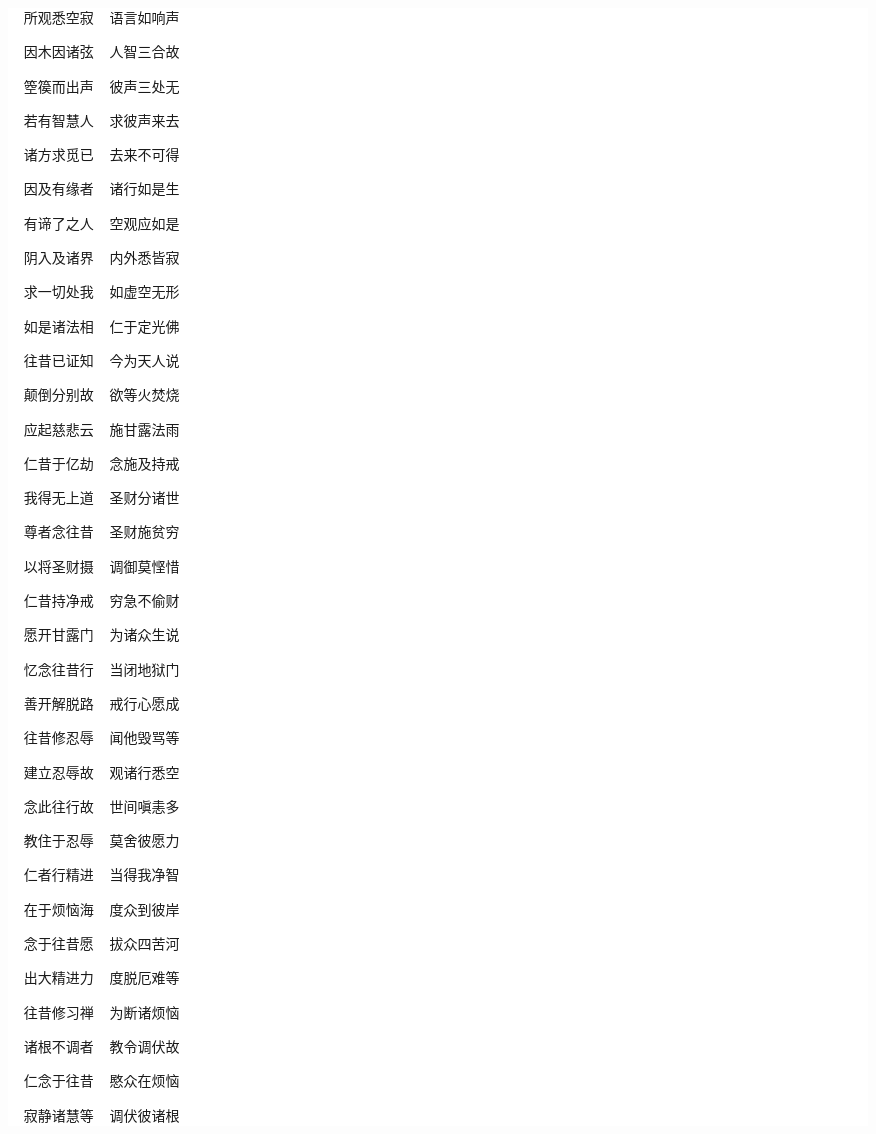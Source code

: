 &nbsp;&nbsp;&nbsp;&nbsp;所观悉空寂&nbsp;&nbsp;&nbsp;&nbsp;语言如响声

&nbsp;&nbsp;&nbsp;&nbsp;因木因诸弦&nbsp;&nbsp;&nbsp;&nbsp;人智三合故

&nbsp;&nbsp;&nbsp;&nbsp;箜篌而出声&nbsp;&nbsp;&nbsp;&nbsp;彼声三处无

&nbsp;&nbsp;&nbsp;&nbsp;若有智慧人&nbsp;&nbsp;&nbsp;&nbsp;求彼声来去

&nbsp;&nbsp;&nbsp;&nbsp;诸方求觅已&nbsp;&nbsp;&nbsp;&nbsp;去来不可得

&nbsp;&nbsp;&nbsp;&nbsp;因及有缘者&nbsp;&nbsp;&nbsp;&nbsp;诸行如是生

&nbsp;&nbsp;&nbsp;&nbsp;有谛了之人&nbsp;&nbsp;&nbsp;&nbsp;空观应如是

&nbsp;&nbsp;&nbsp;&nbsp;阴入及诸界&nbsp;&nbsp;&nbsp;&nbsp;内外悉皆寂

&nbsp;&nbsp;&nbsp;&nbsp;求一切处我&nbsp;&nbsp;&nbsp;&nbsp;如虚空无形

&nbsp;&nbsp;&nbsp;&nbsp;如是诸法相&nbsp;&nbsp;&nbsp;&nbsp;仁于定光佛

&nbsp;&nbsp;&nbsp;&nbsp;往昔已证知&nbsp;&nbsp;&nbsp;&nbsp;今为天人说

&nbsp;&nbsp;&nbsp;&nbsp;颠倒分别故&nbsp;&nbsp;&nbsp;&nbsp;欲等火焚烧

&nbsp;&nbsp;&nbsp;&nbsp;应起慈悲云&nbsp;&nbsp;&nbsp;&nbsp;施甘露法雨

&nbsp;&nbsp;&nbsp;&nbsp;仁昔于亿劫&nbsp;&nbsp;&nbsp;&nbsp;念施及持戒

&nbsp;&nbsp;&nbsp;&nbsp;我得无上道&nbsp;&nbsp;&nbsp;&nbsp;圣财分诸世

&nbsp;&nbsp;&nbsp;&nbsp;尊者念往昔&nbsp;&nbsp;&nbsp;&nbsp;圣财施贫穷

&nbsp;&nbsp;&nbsp;&nbsp;以将圣财摄&nbsp;&nbsp;&nbsp;&nbsp;调御莫悭惜

&nbsp;&nbsp;&nbsp;&nbsp;仁昔持净戒&nbsp;&nbsp;&nbsp;&nbsp;穷急不偷财

&nbsp;&nbsp;&nbsp;&nbsp;愿开甘露门&nbsp;&nbsp;&nbsp;&nbsp;为诸众生说

&nbsp;&nbsp;&nbsp;&nbsp;忆念往昔行&nbsp;&nbsp;&nbsp;&nbsp;当闭地狱门

&nbsp;&nbsp;&nbsp;&nbsp;善开解脱路&nbsp;&nbsp;&nbsp;&nbsp;戒行心愿成

&nbsp;&nbsp;&nbsp;&nbsp;往昔修忍辱&nbsp;&nbsp;&nbsp;&nbsp;闻他毁骂等

&nbsp;&nbsp;&nbsp;&nbsp;建立忍辱故&nbsp;&nbsp;&nbsp;&nbsp;观诸行悉空

&nbsp;&nbsp;&nbsp;&nbsp;念此往行故&nbsp;&nbsp;&nbsp;&nbsp;世间嗔恚多

&nbsp;&nbsp;&nbsp;&nbsp;教住于忍辱&nbsp;&nbsp;&nbsp;&nbsp;莫舍彼愿力

&nbsp;&nbsp;&nbsp;&nbsp;仁者行精进&nbsp;&nbsp;&nbsp;&nbsp;当得我净智

&nbsp;&nbsp;&nbsp;&nbsp;在于烦恼海&nbsp;&nbsp;&nbsp;&nbsp;度众到彼岸

&nbsp;&nbsp;&nbsp;&nbsp;念于往昔愿&nbsp;&nbsp;&nbsp;&nbsp;拔众四苦河

&nbsp;&nbsp;&nbsp;&nbsp;出大精进力&nbsp;&nbsp;&nbsp;&nbsp;度脱厄难等

&nbsp;&nbsp;&nbsp;&nbsp;往昔修习禅&nbsp;&nbsp;&nbsp;&nbsp;为断诸烦恼

&nbsp;&nbsp;&nbsp;&nbsp;诸根不调者&nbsp;&nbsp;&nbsp;&nbsp;教令调伏故

&nbsp;&nbsp;&nbsp;&nbsp;仁念于往昔&nbsp;&nbsp;&nbsp;&nbsp;愍众在烦恼

&nbsp;&nbsp;&nbsp;&nbsp;寂静诸慧等&nbsp;&nbsp;&nbsp;&nbsp;调伏彼诸根
